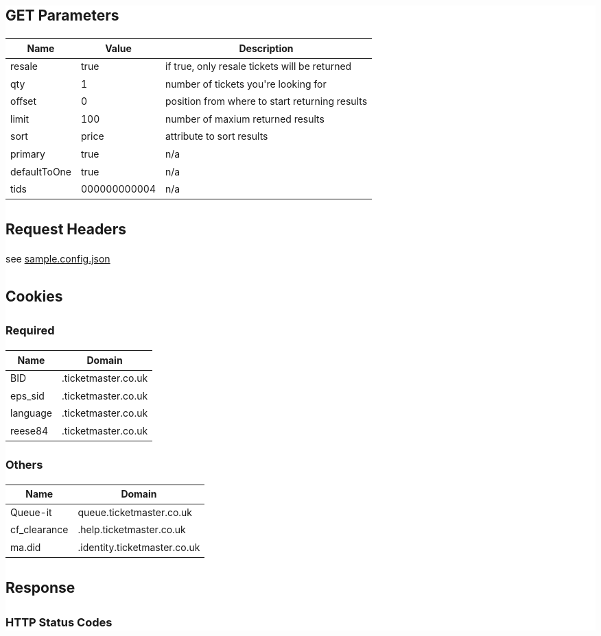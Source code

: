## GET Parameters

|Name|Value|Description|
|----|-----|-----------|
|resale|true|if true, only resale tickets will be returned|
|qty|1|number of tickets you're looking for|
|offset|0|position from where to start returning results|
|limit|100|number of maxium returned results|
|sort|price|attribute to sort results|
|primary|true|n/a|
|defaultToOne|true|n/a|
|tids|000000000004|n/a|

## Request Headers

see [sample.config.json](samples/sample.config.json)

## Cookies

### Required

|Name|Domain|
|----|------|
|BID|.ticketmaster.co.uk|
|eps_sid|.ticketmaster.co.uk|
|language|.ticketmaster.co.uk|
|reese84|.ticketmaster.co.uk|

### Others

|Name|Domain|
|----|------|
|Queue-it|queue.ticketmaster.co.uk|
|cf_clearance|.help.ticketmaster.co.uk|
|ma.did|.identity.ticketmaster.co.uk|

## Response

### HTTP Status Codes
